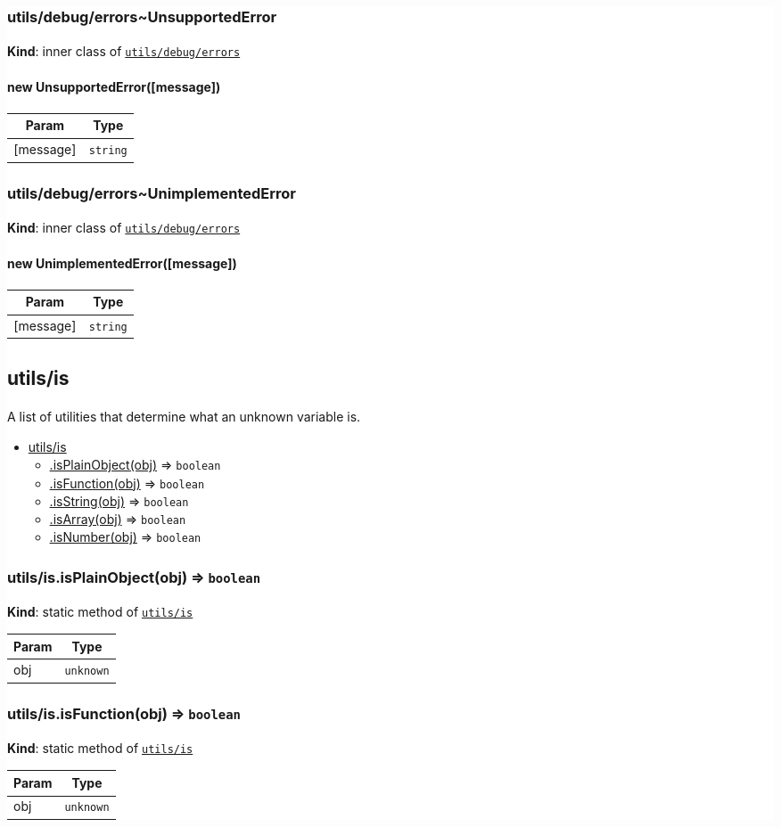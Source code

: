 <a name="module_utils/debug/errors..UnsupportedError"></a>

### utils/debug/errors~UnsupportedError
**Kind**: inner class of [<code>utils/debug/errors</code>](#module_utils/debug/errors)  
<a name="new_module_utils/debug/errors..UnsupportedError_new"></a>

#### new UnsupportedError([message])

| Param | Type |
| --- | --- |
| [message] | <code>string</code> | 

<a name="module_utils/debug/errors..UnimplementedError"></a>

### utils/debug/errors~UnimplementedError
**Kind**: inner class of [<code>utils/debug/errors</code>](#module_utils/debug/errors)  
<a name="new_module_utils/debug/errors..UnimplementedError_new"></a>

#### new UnimplementedError([message])

| Param | Type |
| --- | --- |
| [message] | <code>string</code> | 

<a name="module_utils/is"></a>

## utils/is
A list of utilities that determine what an unknown variable is.


* [utils/is](#module_utils/is)
    * [.isPlainObject(obj)](#module_utils/is.isPlainObject) ⇒ <code>boolean</code>
    * [.isFunction(obj)](#module_utils/is.isFunction) ⇒ <code>boolean</code>
    * [.isString(obj)](#module_utils/is.isString) ⇒ <code>boolean</code>
    * [.isArray(obj)](#module_utils/is.isArray) ⇒ <code>boolean</code>
    * [.isNumber(obj)](#module_utils/is.isNumber) ⇒ <code>boolean</code>

<a name="module_utils/is.isPlainObject"></a>

### utils/is.isPlainObject(obj) ⇒ <code>boolean</code>
**Kind**: static method of [<code>utils/is</code>](#module_utils/is)  

| Param | Type |
| --- | --- |
| obj | <code>unknown</code> | 

<a name="module_utils/is.isFunction"></a>

### utils/is.isFunction(obj) ⇒ <code>boolean</code>
**Kind**: static method of [<code>utils/is</code>](#module_utils/is)  

| Param | Type |
| --- | --- |
| obj | <code>unknown</code> | 

